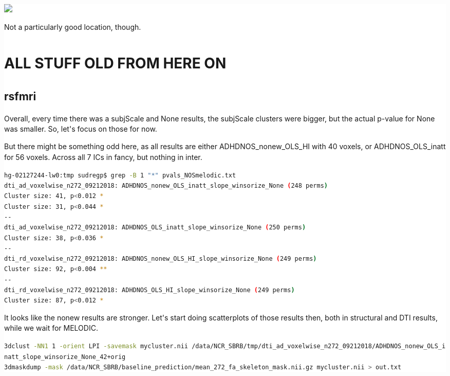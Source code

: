 ![](2019-01-23-14-27-25.png)

Not a particularly good location, though. 














# ALL STUFF OLD FROM HERE ON
## rsfmri





Overall, every time there was a subjScale and None results, the subjScale
clusters were bigger, but the actual p-value for None was smaller. So, let's
focus on those for now. 

But there might be something odd here, as all results are either
ADHDNOS_nonew_OLS_HI with 40 voxels, or ADHDNOS_OLS_inatt for 56 voxels. Across
all 7 ICs in fancy, but nothing in inter.


```bash
hg-02127244-lw0:tmp sudregp$ grep -B 1 "*" pvals_NOSmelodic.txt
dti_ad_voxelwise_n272_09212018: ADHDNOS_nonew_OLS_inatt_slope_winsorize_None (248 perms)
Cluster size: 41, p<0.012 *
Cluster size: 31, p<0.044 *
--
dti_ad_voxelwise_n272_09212018: ADHDNOS_OLS_inatt_slope_winsorize_None (250 perms)
Cluster size: 38, p<0.036 *
--
dti_rd_voxelwise_n272_09212018: ADHDNOS_nonew_OLS_HI_slope_winsorize_None (249 perms)
Cluster size: 92, p<0.004 **
--
dti_rd_voxelwise_n272_09212018: ADHDNOS_OLS_HI_slope_winsorize_None (249 perms)
Cluster size: 87, p<0.012 *
```





It looks like the nonew results are stronger. Let's start doing scatterplots of those results then, both in structural and DTI results, while we wait for MELODIC.

```bash
3dclust -NN1 1 -orient LPI -savemask mycluster.nii /data/NCR_SBRB/tmp/dti_ad_voxelwise_n272_09212018/ADHDNOS_nonew_OLS_inatt_slope_winsorize_None_42+orig
3dmaskdump -mask /data/NCR_SBRB/baseline_prediction/mean_272_fa_skeleton_mask.nii.gz mycluster.nii > out.txt
```

